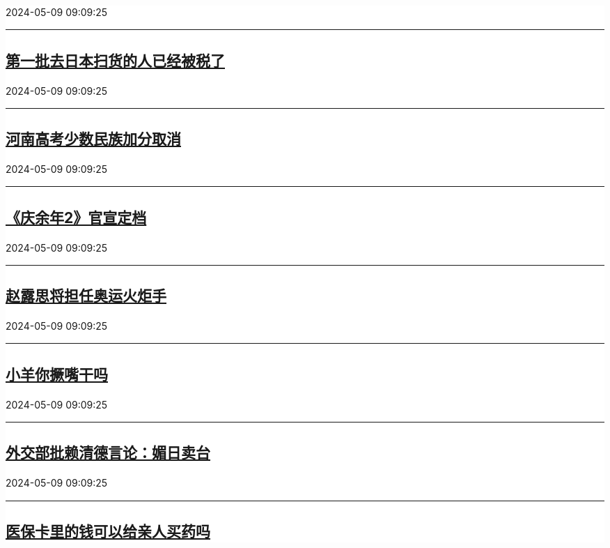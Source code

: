 2024-05-09 09:09:25

---
## [第一批去日本扫货的人已经被税了](https://www.baidu.com/s?wd=%E7%AC%AC%E4%B8%80%E6%89%B9%E5%8E%BB%E6%97%A5%E6%9C%AC%E6%89%AB%E8%B4%A7%E7%9A%84%E4%BA%BA%E5%B7%B2%E7%BB%8F%E8%A2%AB%E7%A8%8E%E4%BA%86)

2024-05-09 09:09:25

---
## [河南高考少数民族加分取消](https://www.baidu.com/s?wd=%E6%B2%B3%E5%8D%97%E9%AB%98%E8%80%83%E5%B0%91%E6%95%B0%E6%B0%91%E6%97%8F%E5%8A%A0%E5%88%86%E5%8F%96%E6%B6%88)

2024-05-09 09:09:25

---
## [《庆余年2》官宣定档](https://www.baidu.com/s?wd=%E3%80%8A%E5%BA%86%E4%BD%99%E5%B9%B42%E3%80%8B%E5%AE%98%E5%AE%A3%E5%AE%9A%E6%A1%A3)

2024-05-09 09:09:25

---
## [赵露思将担任奥运火炬手](https://www.baidu.com/s?wd=%E8%B5%B5%E9%9C%B2%E6%80%9D%E5%B0%86%E6%8B%85%E4%BB%BB%E5%A5%A5%E8%BF%90%E7%81%AB%E7%82%AC%E6%89%8B)

2024-05-09 09:09:25

---
## [小羊你撅嘴干吗](https://www.baidu.com/s?wd=%E5%B0%8F%E7%BE%8A%E4%BD%A0%E6%92%85%E5%98%B4%E5%B9%B2%E5%90%97)

2024-05-09 09:09:25

---
## [外交部批赖清德言论：媚日卖台](https://www.baidu.com/s?wd=%E5%A4%96%E4%BA%A4%E9%83%A8%E6%89%B9%E8%B5%96%E6%B8%85%E5%BE%B7%E8%A8%80%E8%AE%BA%EF%BC%9A%E5%AA%9A%E6%97%A5%E5%8D%96%E5%8F%B0)

2024-05-09 09:09:25

---
## [医保卡里的钱可以给亲人买药吗](https://www.baidu.com/s?wd=%E5%8C%BB%E4%BF%9D%E5%8D%A1%E9%87%8C%E7%9A%84%E9%92%B1%E5%8F%AF%E4%BB%A5%E7%BB%99%E4%BA%B2%E4%BA%BA%E4%B9%B0%E8%8D%AF%E5%90%97)
